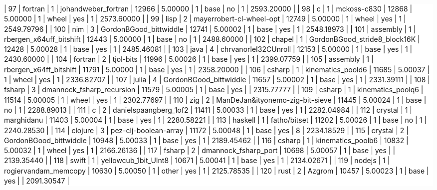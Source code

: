 | 97    | fortran        | 1        | johandweber_fortran                                                                                                     | 12966     | 5.00000   | 1       | base      | no       | 1    | 2593.20000     |
| 98    | c              | 1        | mckoss-c830                                                                                                             | 12868     | 5.00000   | 1       | wheel     | yes      | 1    | 2573.60000     |
| 99    | lisp           | 2        | mayerrobert-cl-wheel-opt                                                                                                | 12749     | 5.00000   | 1       | wheel     | yes      | 1    | 2549.79796     |
| 100   | nim            | 3        | GordonBGood_bittwiddle                                                                                                  | 12741     | 5.00002   | 1       | base      | yes      | 1    | 2548.18973     |
| 101   | assembly       | 1        | rbergen_x64uff_bitshift                                                                                                 | 12443     | 5.00000   | 1       | base      | no       | 1    | 2488.60000     |
| 102   | chapel         | 1        | GordonBGood_stride8_block16K                                                                                            | 12428     | 5.00028   | 1       | base      | yes      | 1    | 2485.46081     |
| 103   | java           | 4        | chrvanorleI32CUnroll                                                                                                    | 12153     | 5.00000   | 1       | base      | yes      | 1    | 2430.60000     |
| 104   | fortran        | 2        | tjol-bits                                                                                                               | 11996     | 5.00026   | 1       | base      | yes      | 1    | 2399.07759     |
| 105   | assembly       | 1        | rbergen_x64ff_bitshift                                                                                                  | 11791     | 5.00000   | 1       | base      | yes      | 1    | 2358.20000     |
| 106   | csharp         | 1        | kinematics_poold6                                                                                                       | 11685     | 5.00037   | 1       | wheel     | yes      | 1    | 2336.82707     |
| 107   | julia          | 4        | GordonBGood_bittwiddle                                                                                                  | 11657     | 5.00002   | 1       | base      | yes      | 1    | 2331.39111     |
| 108   | fsharp         | 3        | dmannock_fsharp_recursion                                                                                               | 11579     | 5.00005   | 1       | base      | yes      |      | 2315.77777     |
| 109   | csharp         | 1        | kinematics_poolq6                                                                                                       | 11514     | 5.00005   | 1       | wheel     | yes      | 1    | 2302.77697     |
| 110   | zig            | 2        | ManDeJan&ityonemo-zig-bit-sieve                                                                                         | 11445     | 5.00024   | 1       | base      | no       | 1    | 2288.89013     |
| 111   | c              | 2        | danielspaangberg_1of2                                                                                                   | 11411     | 5.00033   | 1       | base      | yes      | 1    | 2282.04984     |
| 112   | crystal        | 1        | marghidanu                                                                                                              | 11403     | 5.00004   | 1       | base      | yes      | 1    | 2280.58221     |
| 113   | haskell        | 1        | fatho/bitset                                                                                                            | 11202     | 5.00026   | 1       | base      | no       | 1    | 2240.28530     |
| 114   | clojure        | 3        | pez-clj-boolean-array                                                                                                   | 11172     | 5.00048   | 1       | base      | yes      | 8    | 2234.18529     |
| 115   | crystal        | 2        | GordonBGood_bittwiddle                                                                                                  | 10948     | 5.00033   | 1       | base      | yes      | 1    | 2189.45462     |
| 116   | csharp         | 1        | kinematics_poolb6                                                                                                       | 10832     | 5.00032   | 1       | wheel     | yes      | 1    | 2166.26136     |
| 117   | fsharp         | 2        | dmannock_fsharp_port                                                                                                    | 10698     | 5.00057   | 1       | base      | yes      |      | 2139.35440     |
| 118   | swift          | 1        | yellowcub_1bit_UInt8                                                                                                    | 10671     | 5.00041   | 1       | base      | yes      | 1    | 2134.02671     |
| 119   | nodejs         | 1        | rogiervandam_memcopy                                                                                                    | 10630     | 5.00050   | 1       | other     | yes      | 1    | 2125.78535     |
| 120   | rust           | 2        | Azgrom                                                                                                                  | 10457     | 5.00023   | 1       | base      | yes      |      | 2091.30547     |